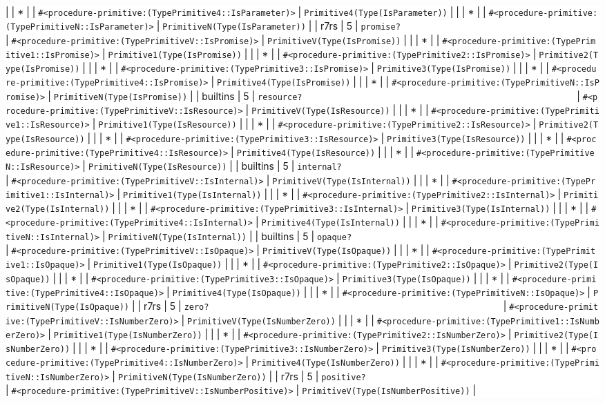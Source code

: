 |          |   *   |                                                                    | `#<procedure-primitive:(TypePrimitive4::IsParameter)>` | `Primitive4(Type(IsParameter))` |
|          |   *   |                                                                    | `#<procedure-primitive:(TypePrimitiveN::IsParameter)>` | `PrimitiveN(Type(IsParameter))` |
|   r7rs   |   5   | `promise?                                                        ` | `#<procedure-primitive:(TypePrimitiveV::IsPromise)>` | `PrimitiveV(Type(IsPromise))` |
|          |   *   |                                                                    | `#<procedure-primitive:(TypePrimitive1::IsPromise)>` | `Primitive1(Type(IsPromise))` |
|          |   *   |                                                                    | `#<procedure-primitive:(TypePrimitive2::IsPromise)>` | `Primitive2(Type(IsPromise))` |
|          |   *   |                                                                    | `#<procedure-primitive:(TypePrimitive3::IsPromise)>` | `Primitive3(Type(IsPromise))` |
|          |   *   |                                                                    | `#<procedure-primitive:(TypePrimitive4::IsPromise)>` | `Primitive4(Type(IsPromise))` |
|          |   *   |                                                                    | `#<procedure-primitive:(TypePrimitiveN::IsPromise)>` | `PrimitiveN(Type(IsPromise))` |
| builtins |   5   | `resource?                                                       ` | `#<procedure-primitive:(TypePrimitiveV::IsResource)>` | `PrimitiveV(Type(IsResource))` |
|          |   *   |                                                                    | `#<procedure-primitive:(TypePrimitive1::IsResource)>` | `Primitive1(Type(IsResource))` |
|          |   *   |                                                                    | `#<procedure-primitive:(TypePrimitive2::IsResource)>` | `Primitive2(Type(IsResource))` |
|          |   *   |                                                                    | `#<procedure-primitive:(TypePrimitive3::IsResource)>` | `Primitive3(Type(IsResource))` |
|          |   *   |                                                                    | `#<procedure-primitive:(TypePrimitive4::IsResource)>` | `Primitive4(Type(IsResource))` |
|          |   *   |                                                                    | `#<procedure-primitive:(TypePrimitiveN::IsResource)>` | `PrimitiveN(Type(IsResource))` |
| builtins |   5   | `internal?                                                       ` | `#<procedure-primitive:(TypePrimitiveV::IsInternal)>` | `PrimitiveV(Type(IsInternal))` |
|          |   *   |                                                                    | `#<procedure-primitive:(TypePrimitive1::IsInternal)>` | `Primitive1(Type(IsInternal))` |
|          |   *   |                                                                    | `#<procedure-primitive:(TypePrimitive2::IsInternal)>` | `Primitive2(Type(IsInternal))` |
|          |   *   |                                                                    | `#<procedure-primitive:(TypePrimitive3::IsInternal)>` | `Primitive3(Type(IsInternal))` |
|          |   *   |                                                                    | `#<procedure-primitive:(TypePrimitive4::IsInternal)>` | `Primitive4(Type(IsInternal))` |
|          |   *   |                                                                    | `#<procedure-primitive:(TypePrimitiveN::IsInternal)>` | `PrimitiveN(Type(IsInternal))` |
| builtins |   5   | `opaque?                                                         ` | `#<procedure-primitive:(TypePrimitiveV::IsOpaque)>` | `PrimitiveV(Type(IsOpaque))` |
|          |   *   |                                                                    | `#<procedure-primitive:(TypePrimitive1::IsOpaque)>` | `Primitive1(Type(IsOpaque))` |
|          |   *   |                                                                    | `#<procedure-primitive:(TypePrimitive2::IsOpaque)>` | `Primitive2(Type(IsOpaque))` |
|          |   *   |                                                                    | `#<procedure-primitive:(TypePrimitive3::IsOpaque)>` | `Primitive3(Type(IsOpaque))` |
|          |   *   |                                                                    | `#<procedure-primitive:(TypePrimitive4::IsOpaque)>` | `Primitive4(Type(IsOpaque))` |
|          |   *   |                                                                    | `#<procedure-primitive:(TypePrimitiveN::IsOpaque)>` | `PrimitiveN(Type(IsOpaque))` |
|   r7rs   |   5   | `zero?                                                           ` | `#<procedure-primitive:(TypePrimitiveV::IsNumberZero)>` | `PrimitiveV(Type(IsNumberZero))` |
|          |   *   |                                                                    | `#<procedure-primitive:(TypePrimitive1::IsNumberZero)>` | `Primitive1(Type(IsNumberZero))` |
|          |   *   |                                                                    | `#<procedure-primitive:(TypePrimitive2::IsNumberZero)>` | `Primitive2(Type(IsNumberZero))` |
|          |   *   |                                                                    | `#<procedure-primitive:(TypePrimitive3::IsNumberZero)>` | `Primitive3(Type(IsNumberZero))` |
|          |   *   |                                                                    | `#<procedure-primitive:(TypePrimitive4::IsNumberZero)>` | `Primitive4(Type(IsNumberZero))` |
|          |   *   |                                                                    | `#<procedure-primitive:(TypePrimitiveN::IsNumberZero)>` | `PrimitiveN(Type(IsNumberZero))` |
|   r7rs   |   5   | `positive?                                                       ` | `#<procedure-primitive:(TypePrimitiveV::IsNumberPositive)>` | `PrimitiveV(Type(IsNumberPositive))` |